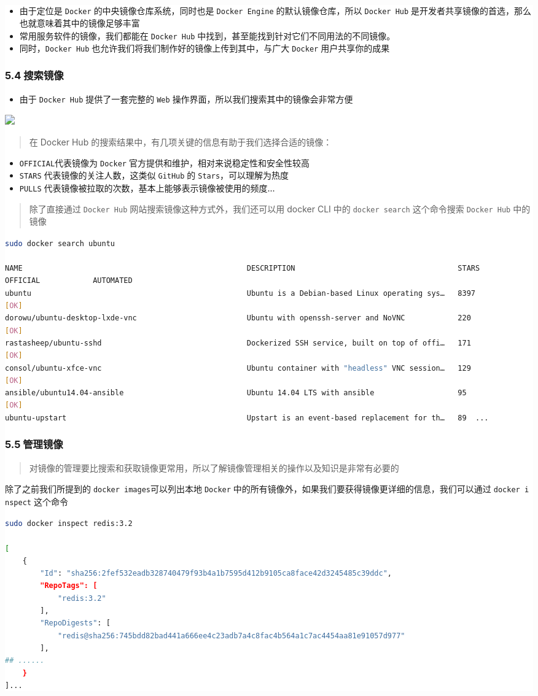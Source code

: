 - 由于定位是 `Docker` 的中央镜像仓库系统，同时也是 `Docker Engine` 的默认镜像仓库，所以 `Docker Hub` 是开发者共享镜像的首选，那么也就意味着其中的镜像足够丰富
- 常用服务软件的镜像，我们都能在 `Docker Hub` 中找到，甚至能找到针对它们不同用法的不同镜像。
- 同时，`Docker Hub` 也允许我们将我们制作好的镜像上传到其中，与广大 `Docker` 用户共享你的成果

### 5.4 搜索镜像

- 由于 `Docker Hub` 提供了一套完整的 `Web` 操作界面，所以我们搜索其中的镜像会非常方便

![](C:\Users\Administrator\Desktop\docs\imgs\interview-docker-10.png)

> 在 Docker Hub 的搜索结果中，有几项关键的信息有助于我们选择合适的镜像：

- `OFFICIAL`代表镜像为 `Docker` 官方提供和维护，相对来说稳定性和安全性较高
- `STARS` 代表镜像的关注人数，这类似 `GitHub` 的 `Stars`，可以理解为热度
- `PULLS` 代表镜像被拉取的次数，基本上能够表示镜像被使用的频度...

> 除了直接通过 `Docker Hub` 网站搜索镜像这种方式外，我们还可以用 docker CLI 中的 `docker search` 这个命令搜索 `Docker Hub` 中的镜像

```bash
sudo docker search ubuntu

NAME                                                   DESCRIPTION                                     STARS               OFFICIAL            AUTOMATED
ubuntu                                                 Ubuntu is a Debian-based Linux operating sys…   8397                [OK]                
dorowu/ubuntu-desktop-lxde-vnc                         Ubuntu with openssh-server and NoVNC            220                                     [OK]
rastasheep/ubuntu-sshd                                 Dockerized SSH service, built on top of offi…   171                                     [OK]
consol/ubuntu-xfce-vnc                                 Ubuntu container with "headless" VNC session…   129                                     [OK]
ansible/ubuntu14.04-ansible                            Ubuntu 14.04 LTS with ansible                   95                                      [OK]
ubuntu-upstart                                         Upstart is an event-based replacement for th…   89  ...
```

### 5.5 管理镜像

> 对镜像的管理要比搜索和获取镜像更常用，所以了解镜像管理相关的操作以及知识是非常有必要的

除了之前我们所提到的 `docker images`可以列出本地 `Docker` 中的所有镜像外，如果我们要获得镜像更详细的信息，我们可以通过 `docker inspect` 这个命令

```bash
sudo docker inspect redis:3.2

[
    {
        "Id": "sha256:2fef532eadb328740479f93b4a1b7595d412b9105ca8face42d3245485c39ddc",
        "RepoTags": [
            "redis:3.2"
        ],
        "RepoDigests": [
            "redis@sha256:745bdd82bad441a666ee4c23adb7a4c8fac4b564a1c7ac4454aa81e91057d977"
        ],
## ......
    }
]...
```
